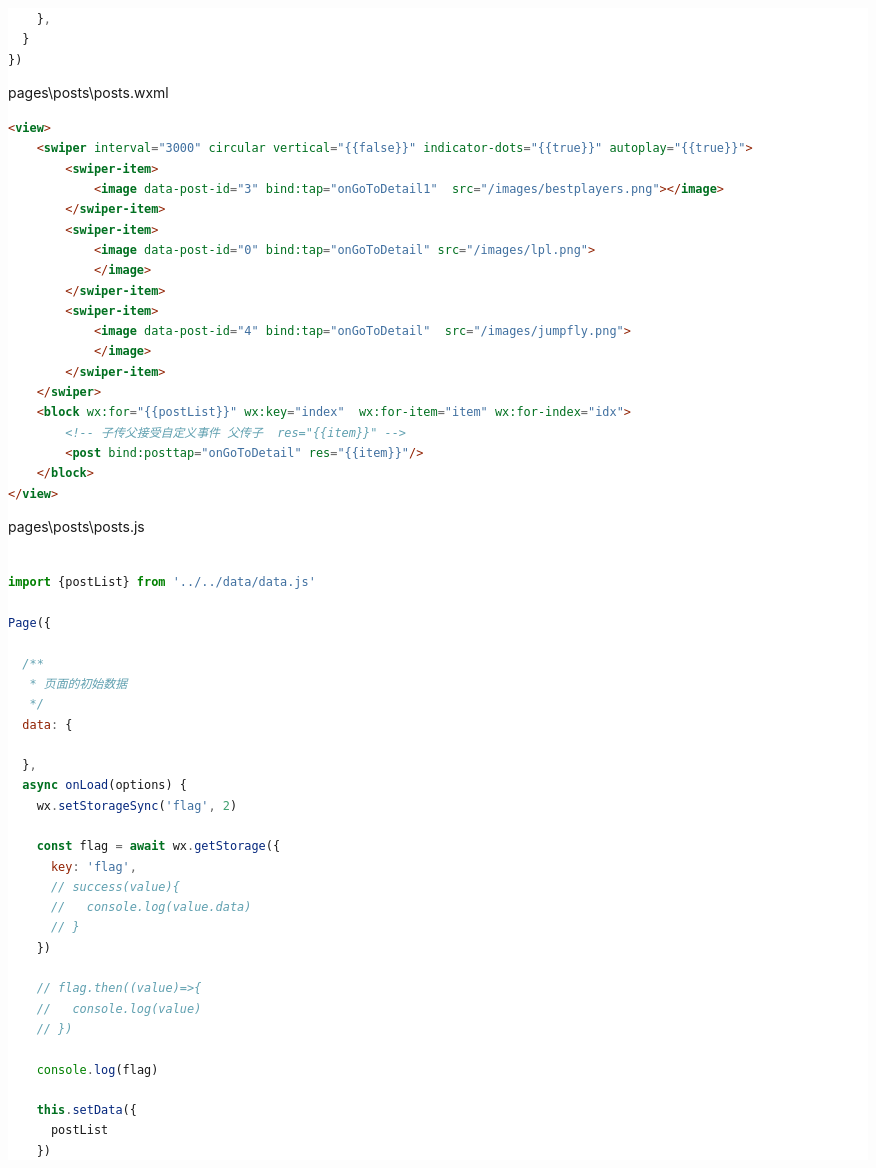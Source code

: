 ```js
    },
  }
})

```

pages\posts\posts.wxml

```html
<view>
	<swiper interval="3000" circular vertical="{{false}}" indicator-dots="{{true}}" autoplay="{{true}}">
		<swiper-item>
			<image data-post-id="3" bind:tap="onGoToDetail1"  src="/images/bestplayers.png"></image>
		</swiper-item>
		<swiper-item>
			<image data-post-id="0" bind:tap="onGoToDetail" src="/images/lpl.png">
			</image>
		</swiper-item>
		<swiper-item>
			<image data-post-id="4" bind:tap="onGoToDetail"  src="/images/jumpfly.png">
			</image>
		</swiper-item>
	</swiper>
    <block wx:for="{{postList}}" wx:key="index"  wx:for-item="item" wx:for-index="idx">
        <!-- 子传父接受自定义事件 父传子  res="{{item}}" -->
	    <post bind:posttap="onGoToDetail" res="{{item}}"/>
    </block>
</view>
```

pages\posts\posts.js

```js

import {postList} from '../../data/data.js'

Page({

  /**
   * 页面的初始数据
   */
  data: {

  },
  async onLoad(options) {
    wx.setStorageSync('flag', 2)

    const flag = await wx.getStorage({
      key: 'flag',
      // success(value){
      //   console.log(value.data)
      // }
    })

    // flag.then((value)=>{
    //   console.log(value)
    // })

    console.log(flag)

    this.setData({
      postList
    })
```